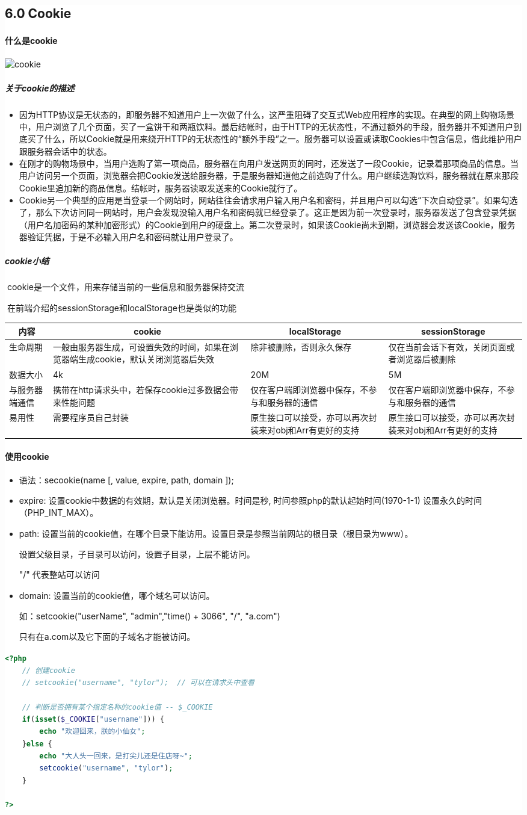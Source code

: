 ## 6.0 Cookie



#### 什么是cookie

![cookie](images\cookie.jpg)



##### 关于cookie的描述

- 因为HTTP协议是无状态的，即服务器不知道用户上一次做了什么，这严重阻碍了交互式Web应用程序的实现。在典型的网上购物场景中，用户浏览了几个页面，买了一盒饼干和两瓶饮料。最后结帐时，由于HTTP的无状态性，不通过额外的手段，服务器并不知道用户到底买了什么，所以Cookie就是用来绕开HTTP的无状态性的“额外手段”之一。服务器可以设置或读取Cookies中包含信息，借此维护用户跟服务器会话中的状态。
- 在刚才的购物场景中，当用户选购了第一项商品，服务器在向用户发送网页的同时，还发送了一段Cookie，记录着那项商品的信息。当用户访问另一个页面，浏览器会把Cookie发送给服务器，于是服务器知道他之前选购了什么。用户继续选购饮料，服务器就在原来那段Cookie里追加新的商品信息。结帐时，服务器读取发送来的Cookie就行了。
- Cookie另一个典型的应用是当登录一个网站时，网站往往会请求用户输入用户名和密码，并且用户可以勾选“下次自动登录”。如果勾选了，那么下次访问同一网站时，用户会发现没输入用户名和密码就已经登录了。这正是因为前一次登录时，服务器发送了包含登录凭据（用户名加密码的某种加密形式）的Cookie到用户的硬盘上。第二次登录时，如果该Cookie尚未到期，浏览器会发送该Cookie，服务器验证凭据，于是不必输入用户名和密码就让用户登录了。

##### cookie小结

​	cookie是一个文件，用来存储当前的一些信息和服务器保持交流

​	在前端介绍的sessionStorage和localStorage也是类似的功能

| 内容      | cookie                                   | localStorage                    | sessionStorage                  |
| ------- | ---------------------------------------- | ------------------------------- | ------------------------------- |
| 生命周期    | 一般由服务器生成，可设置失效的时间，如果在浏览器端生成cookie，默认关闭浏览器后失效 | 除非被删除，否则永久保存                    | 仅在当前会话下有效，关闭页面或者浏览器后被删除         |
| 数据大小    | 4k                                       | 20M                             | 5M                              |
| 与服务器端通信 | 携带在http请求头中，若保存cookie过多数据会带来性能问题         | 仅在客户端即浏览器中保存，不参与和服务器的通信         | 仅在客户端即浏览器中保存，不参与和服务器的通信         |
| 易用性     | 需要程序员自己封装                                | 原生接口可以接受，亦可以再次封装来对obj和Arr有更好的支持 | 原生接口可以接受，亦可以再次封装来对obj和Arr有更好的支持 |



#### 使用cookie

- 语法：secookie(name [, value, expire, path, domain ]);

- expire: 设置cookie中数据的有效期，默认是关闭浏览器。时间是秒, 时间参照php的默认起始时间(1970-1-1) 设置永久的时间（PHP_INT_MAX）。

- path: 设置当前的cookie值，在哪个目录下能访用。设置目录是参照当前网站的根目录（根目录为www）。

  设置父级目录，子目录可以访问，设置子目录，上层不能访问。

    "/" 代表整站可以访问

- domain: 设置当前的cookie值，哪个域名可以访问。

  如：setcookie("userName", "admin","time() + 3066", "/", "a.com")

  只有在a.com以及它下面的子域名才能被访问。

```php
<?php
  	// 创建cookie
  	// setcookie("username", "tylor");  // 可以在请求头中查看
  
	// 判断是否拥有某个指定名称的cookie值 -- $_COOKIE
	if(isset($_COOKIE["username"])) {
      	echo "欢迎回来，朕的小仙女";
	}else {
		echo "大人头一回来，是打尖儿还是住店呀~";
      	setcookie("username", "tylor");
    }
  
?>
```